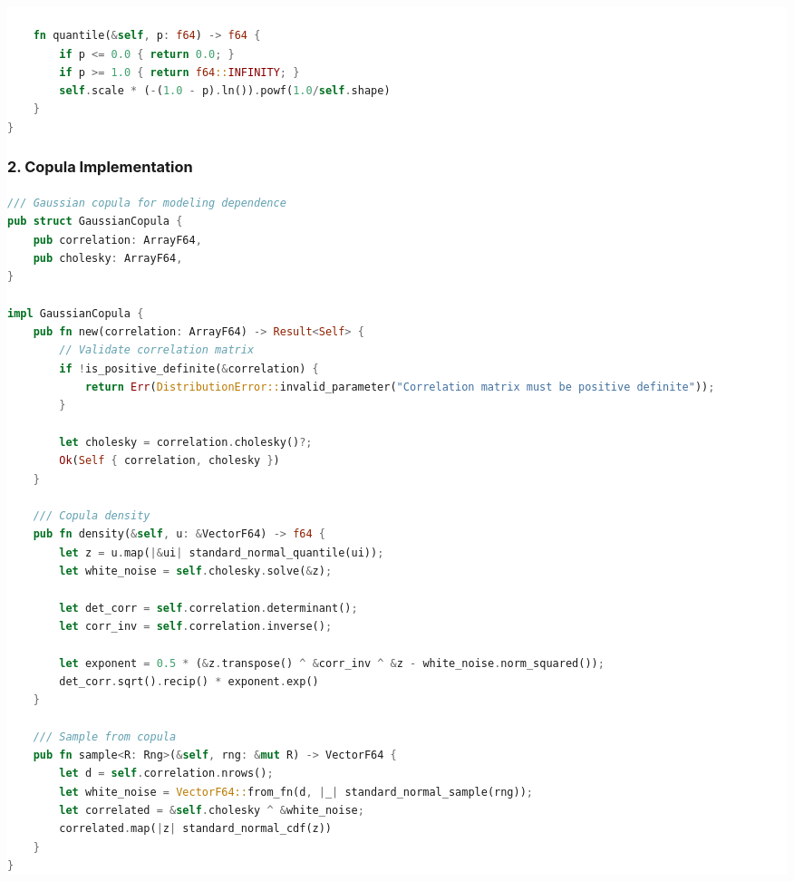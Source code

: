 ```rust
    
    fn quantile(&self, p: f64) -> f64 {
        if p <= 0.0 { return 0.0; }
        if p >= 1.0 { return f64::INFINITY; }
        self.scale * (-(1.0 - p).ln()).powf(1.0/self.shape)
    }
}
```

### 2. Copula Implementation
```rust
/// Gaussian copula for modeling dependence
pub struct GaussianCopula {
    pub correlation: ArrayF64,
    pub cholesky: ArrayF64,
}

impl GaussianCopula {
    pub fn new(correlation: ArrayF64) -> Result<Self> {
        // Validate correlation matrix
        if !is_positive_definite(&correlation) {
            return Err(DistributionError::invalid_parameter("Correlation matrix must be positive definite"));
        }
        
        let cholesky = correlation.cholesky()?;
        Ok(Self { correlation, cholesky })
    }
    
    /// Copula density
    pub fn density(&self, u: &VectorF64) -> f64 {
        let z = u.map(|&ui| standard_normal_quantile(ui));
        let white_noise = self.cholesky.solve(&z);
        
        let det_corr = self.correlation.determinant();
        let corr_inv = self.correlation.inverse();
        
        let exponent = 0.5 * (&z.transpose() ^ &corr_inv ^ &z - white_noise.norm_squared());
        det_corr.sqrt().recip() * exponent.exp()
    }
    
    /// Sample from copula
    pub fn sample<R: Rng>(&self, rng: &mut R) -> VectorF64 {
        let d = self.correlation.nrows();
        let white_noise = VectorF64::from_fn(d, |_| standard_normal_sample(rng));
        let correlated = &self.cholesky ^ &white_noise;
        correlated.map(|z| standard_normal_cdf(z))
    }
}
```
